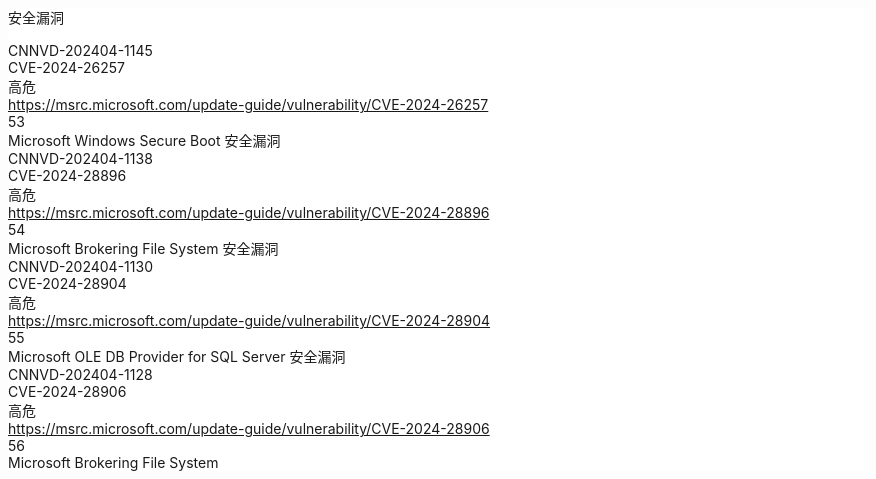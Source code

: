 安全漏洞</span></section></td><td align="center" valign="middle" width="54"><section style="margin-bottom: 0px;line-height: normal;"><span style="font-size: 14px;letter-spacing: normal;">CNNVD-202404-1145</span></section></td><td align="center" valign="middle" width="51"><section style="margin-bottom: 0px;line-height: normal;"><span style="font-size: 14px;letter-spacing: normal;">CVE-2024-26257</span></section></td><td align="center" valign="middle" width="85"><section style="margin-bottom: 0px;line-height: normal;"><span style="font-size: 14px;letter-spacing: normal;">高危</span></section></td><td align="center" valign="middle" width="134.33333333333331"><section style="margin-bottom: 0px;line-height: normal;"><span style="font-size: 14px;letter-spacing: normal;">https://msrc.microsoft.com/update-guide/vulnerability/CVE-2024-26257</span></section></td></tr><tr class="ue-table-interlace-color-double"><td align="center" valign="middle" width="52"><section style="margin-bottom: 0px;line-height: normal;"><span style="font-size: 14px;letter-spacing: normal;">53</span></section></td><td align="center" valign="middle" width="107"><section style="margin-bottom: 0px;line-height: normal;"><span style="font-size: 14px;letter-spacing: normal;">Microsoft Windows Secure Boot 安全漏洞</span></section></td><td align="center" valign="middle" width="54"><section style="margin-bottom: 0px;line-height: normal;"><span style="font-size: 14px;letter-spacing: normal;">CNNVD-202404-1138</span></section></td><td align="center" valign="middle" width="51"><section style="margin-bottom: 0px;line-height: normal;"><span style="font-size: 14px;letter-spacing: normal;">CVE-2024-28896</span></section></td><td align="center" valign="middle" width="85"><section style="margin-bottom: 0px;line-height: normal;"><span style="font-size: 14px;letter-spacing: normal;">高危</span></section></td><td align="center" valign="middle" width="134.33333333333331"><section style="margin-bottom: 0px;line-height: normal;"><span style="font-size: 14px;letter-spacing: normal;">https://msrc.microsoft.com/update-guide/vulnerability/CVE-2024-28896</span></section></td></tr><tr class="ue-table-interlace-color-single"><td align="center" valign="middle" width="52"><section style="margin-bottom: 0px;line-height: normal;"><span style="font-size: 14px;letter-spacing: normal;">54</span></section></td><td align="center" valign="middle" width="107"><section style="margin-bottom: 0px;line-height: normal;"><span style="font-size: 14px;letter-spacing: normal;">Microsoft Brokering File System 安全漏洞</span></section></td><td align="center" valign="middle" width="54"><section style="margin-bottom: 0px;line-height: normal;"><span style="font-size: 14px;letter-spacing: normal;">CNNVD-202404-1130</span></section></td><td align="center" valign="middle" width="51"><section style="margin-bottom: 0px;line-height: normal;"><span style="font-size: 14px;letter-spacing: normal;">CVE-2024-28904</span></section></td><td align="center" valign="middle" width="85"><section style="margin-bottom: 0px;line-height: normal;"><span style="font-size: 14px;letter-spacing: normal;">高危</span></section></td><td align="center" valign="middle" width="134.33333333333331"><section style="margin-bottom: 0px;line-height: normal;"><span style="font-size: 14px;letter-spacing: normal;">https://msrc.microsoft.com/update-guide/vulnerability/CVE-2024-28904</span></section></td></tr><tr class="ue-table-interlace-color-double"><td align="center" valign="middle" width="52"><section style="margin-bottom: 0px;line-height: normal;"><span style="font-size: 14px;letter-spacing: normal;">55</span></section></td><td align="center" valign="middle" width="107"><section style="margin-bottom: 0px;line-height: normal;"><span style="font-size: 14px;letter-spacing: normal;">Microsoft OLE DB Provider for SQL Server 安全漏洞</span></section></td><td align="center" valign="middle" width="54"><section style="margin-bottom: 0px;line-height: normal;"><span style="font-size: 14px;letter-spacing: normal;">CNNVD-202404-1128</span></section></td><td align="center" valign="middle" width="51"><section style="margin-bottom: 0px;line-height: normal;"><span style="font-size: 14px;letter-spacing: normal;">CVE-2024-28906</span></section></td><td align="center" valign="middle" width="85"><section style="margin-bottom: 0px;line-height: normal;"><span style="font-size: 14px;letter-spacing: normal;">高危</span></section></td><td align="center" valign="middle" width="134.33333333333331"><section style="margin-bottom: 0px;line-height: normal;"><span style="font-size: 14px;letter-spacing: normal;">https://msrc.microsoft.com/update-guide/vulnerability/CVE-2024-28906</span></section></td></tr><tr class="ue-table-interlace-color-single"><td align="center" valign="middle" width="52"><section style="margin-bottom: 0px;line-height: normal;"><span style="font-size: 14px;letter-spacing: normal;">56</span></section></td><td align="center" valign="middle" width="107"><section style="margin-bottom: 0px;line-height: normal;"><span style="font-size: 14px;letter-spacing: normal;">Microsoft Brokering File System